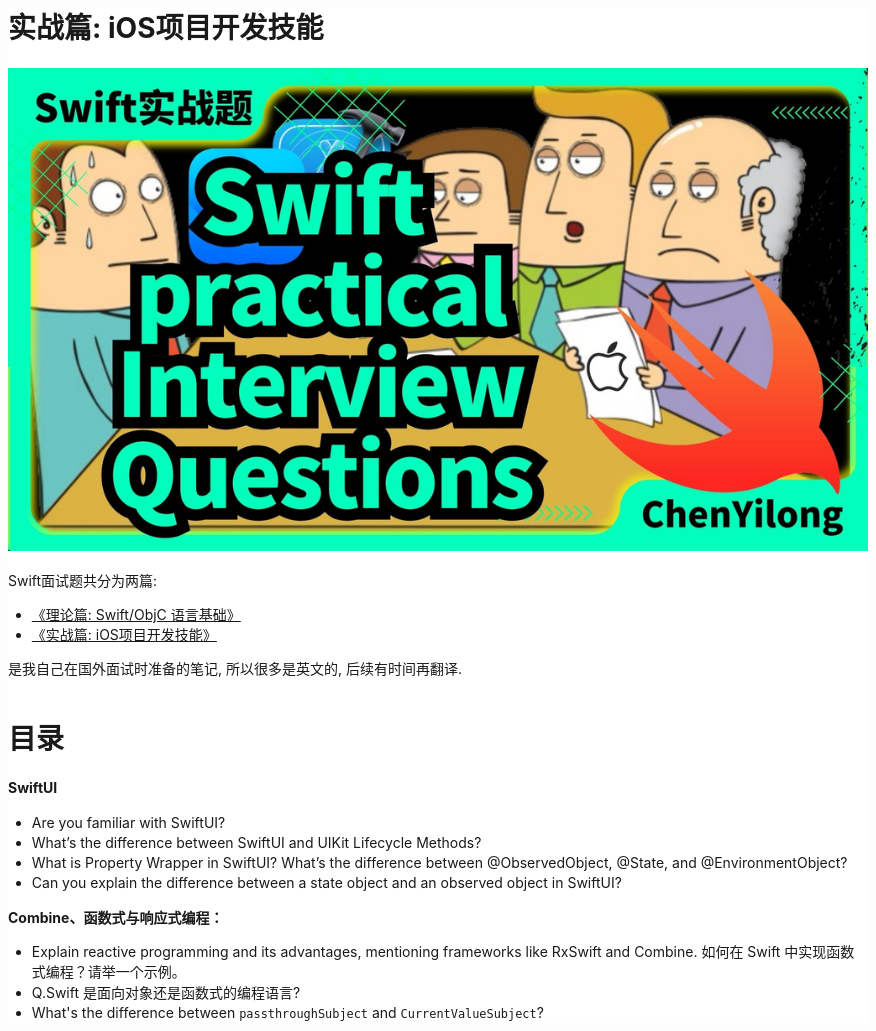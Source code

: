 # 实战篇: iOS项目开发技能

<p align="center"><a href="https://github.com/ChenYilong/iOSInterviewQuestions/blob/master/02_Swift_interview_questions/theory.md"><img src="../assets/Swift_practical_Interview_Questions.jpg"></a></p>

Swift面试题共分为两篇:

- [《理论篇: Swift/ObjC 语言基础》](https://github.com/ChenYilong/iOSInterviewQuestions/blob/master/02_Swift_interview_questions/theory.md) 
 - [《实战篇: iOS项目开发技能》]( https://github.com/ChenYilong/iOSInterviewQuestions/blob/master/02_Swift_interview_questions/practical.md ) 

是我自己在国外面试时准备的笔记, 所以很多是英文的, 后续有时间再翻译. 

# 目录

**SwiftUI** 

- Are you familiar with SwiftUI?
- What’s the difference between SwiftUI and UIKit Lifecycle Methods?
- What is Property Wrapper in SwiftUI? What’s the difference between @ObservedObject, @State, and @EnvironmentObject? 
- Can you explain the difference between a state object and an observed object in SwiftUI?

 **Combine、函数式与响应式编程：**

- Explain reactive programming and its advantages, mentioning frameworks like RxSwift and Combine. 如何在 Swift 中实现函数式编程？请举一个示例。
- Q.Swift 是面向对象还是函数式的编程语言?
- What's the difference between `passthroughSubject` and `CurrentValueSubject`?

